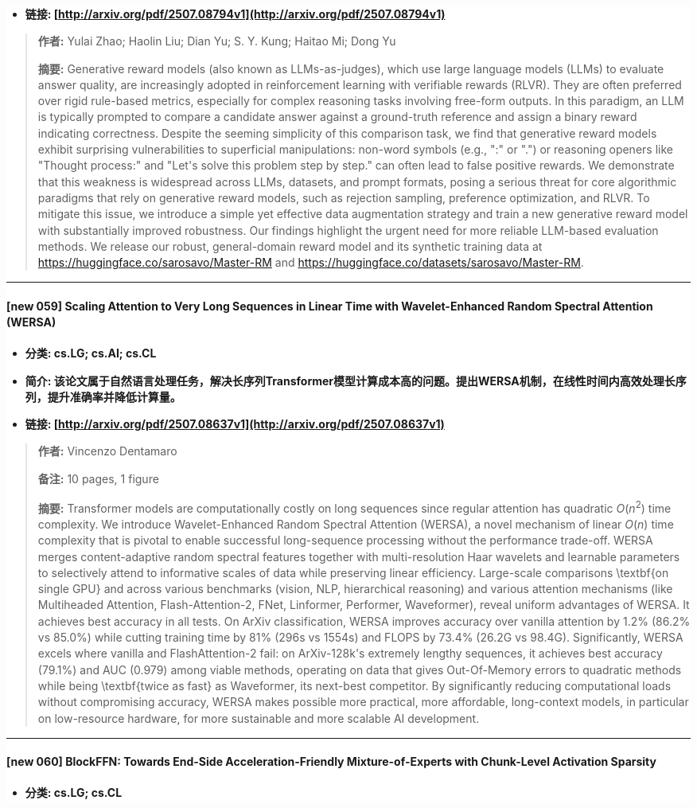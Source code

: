- **链接: [http://arxiv.org/pdf/2507.08794v1](http://arxiv.org/pdf/2507.08794v1)**

> **作者:** Yulai Zhao; Haolin Liu; Dian Yu; S. Y. Kung; Haitao Mi; Dong Yu
>
> **摘要:** Generative reward models (also known as LLMs-as-judges), which use large language models (LLMs) to evaluate answer quality, are increasingly adopted in reinforcement learning with verifiable rewards (RLVR). They are often preferred over rigid rule-based metrics, especially for complex reasoning tasks involving free-form outputs. In this paradigm, an LLM is typically prompted to compare a candidate answer against a ground-truth reference and assign a binary reward indicating correctness. Despite the seeming simplicity of this comparison task, we find that generative reward models exhibit surprising vulnerabilities to superficial manipulations: non-word symbols (e.g., ":" or ".") or reasoning openers like "Thought process:" and "Let's solve this problem step by step." can often lead to false positive rewards. We demonstrate that this weakness is widespread across LLMs, datasets, and prompt formats, posing a serious threat for core algorithmic paradigms that rely on generative reward models, such as rejection sampling, preference optimization, and RLVR. To mitigate this issue, we introduce a simple yet effective data augmentation strategy and train a new generative reward model with substantially improved robustness. Our findings highlight the urgent need for more reliable LLM-based evaluation methods. We release our robust, general-domain reward model and its synthetic training data at https://huggingface.co/sarosavo/Master-RM and https://huggingface.co/datasets/sarosavo/Master-RM.
>
---
#### [new 059] Scaling Attention to Very Long Sequences in Linear Time with Wavelet-Enhanced Random Spectral Attention (WERSA)
- **分类: cs.LG; cs.AI; cs.CL**

- **简介: 该论文属于自然语言处理任务，解决长序列Transformer模型计算成本高的问题。提出WERSA机制，在线性时间内高效处理长序列，提升准确率并降低计算量。**

- **链接: [http://arxiv.org/pdf/2507.08637v1](http://arxiv.org/pdf/2507.08637v1)**

> **作者:** Vincenzo Dentamaro
>
> **备注:** 10 pages, 1 figure
>
> **摘要:** Transformer models are computationally costly on long sequences since regular attention has quadratic $O(n^2)$ time complexity. We introduce Wavelet-Enhanced Random Spectral Attention (WERSA), a novel mechanism of linear $O(n)$ time complexity that is pivotal to enable successful long-sequence processing without the performance trade-off. WERSA merges content-adaptive random spectral features together with multi-resolution Haar wavelets and learnable parameters to selectively attend to informative scales of data while preserving linear efficiency. Large-scale comparisons \textbf{on single GPU} and across various benchmarks (vision, NLP, hierarchical reasoning) and various attention mechanisms (like Multiheaded Attention, Flash-Attention-2, FNet, Linformer, Performer, Waveformer), reveal uniform advantages of WERSA. It achieves best accuracy in all tests. On ArXiv classification, WERSA improves accuracy over vanilla attention by 1.2\% (86.2\% vs 85.0\%) while cutting training time by 81\% (296s vs 1554s) and FLOPS by 73.4\% (26.2G vs 98.4G). Significantly, WERSA excels where vanilla and FlashAttention-2 fail: on ArXiv-128k's extremely lengthy sequences, it achieves best accuracy (79.1\%) and AUC (0.979) among viable methods, operating on data that gives Out-Of-Memory errors to quadratic methods while being \textbf{twice as fast} as Waveformer, its next-best competitor. By significantly reducing computational loads without compromising accuracy, WERSA makes possible more practical, more affordable, long-context models, in particular on low-resource hardware, for more sustainable and more scalable AI development.
>
---
#### [new 060] BlockFFN: Towards End-Side Acceleration-Friendly Mixture-of-Experts with Chunk-Level Activation Sparsity
- **分类: cs.LG; cs.CL**
